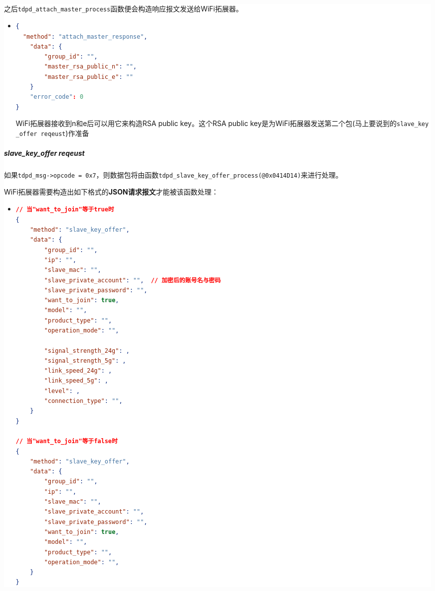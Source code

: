 之后`tdpd_attach_master_process`函数便会构造响应报文发送给WiFi拓展器。

- ```json
  {
  	"method": "attach_master_response",
      "data": {
          "group_id": "",
          "master_rsa_public_n": "",
          "master_rsa_public_e": ""
      }
      "error_code": 0
  }
  ```

  WiFi拓展器接收到n和e后可以用它来构造RSA public key。这个RSA public key是为WiFi拓展器发送第二个包(马上要说到的`slave_key_offer reqeust`)作准备

##### slave_key_offer reqeust

如果`tdpd_msg->opcode = 0x7`，则数据包将由函数`tdpd_slave_key_offer_process(@0x0414D14)`来进行处理。

WiFi拓展器需要构造出如下格式的**JSON请求报文**才能被该函数处理：

- ```json
  // 当"want_to_join"等于true时
  {
      "method": "slave_key_offer",
      "data": {
          "group_id": "",
          "ip": "",
          "slave_mac": "",
          "slave_private_account": "",  // 加密后的账号名与密码
          "slave_private_password": "",
          "want_to_join": true,
          "model": "",
          "product_type": "",
          "operation_mode": "",
          
          "signal_strength_24g": ,
          "signal_strength_5g": ,
          "link_speed_24g": ,
          "link_speed_5g": ,
          "level": ,
          "connection_type": "",
      }
  }
  
  // 当"want_to_join"等于false时
  {
      "method": "slave_key_offer",
      "data": {
          "group_id": "",
          "ip": "",
          "slave_mac": "",
          "slave_private_account": "",
          "slave_private_password": "",
          "want_to_join": true,
          "model": "",
          "product_type": "",
          "operation_mode": "",
      }
  }
  ```
